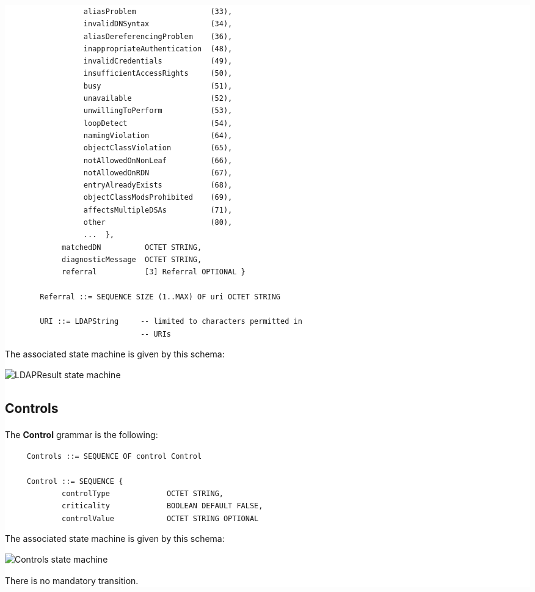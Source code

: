 ```text
                  aliasProblem                 (33),
                  invalidDNSyntax              (34),
                  aliasDereferencingProblem    (36),
                  inappropriateAuthentication  (48),
                  invalidCredentials           (49),
                  insufficientAccessRights     (50),
                  busy                         (51),
                  unavailable                  (52),
                  unwillingToPerform           (53),
                  loopDetect                   (54),
                  namingViolation              (64),
                  objectClassViolation         (65),
                  notAllowedOnNonLeaf          (66),
                  notAllowedOnRDN              (67),
                  entryAlreadyExists           (68),
                  objectClassModsProhibited    (69),
                  affectsMultipleDSAs          (71),
                  other                        (80),
                  ...  },
             matchedDN          OCTET STRING,
             diagnosticMessage  OCTET STRING,
             referral           [3] Referral OPTIONAL }

        Referral ::= SEQUENCE SIZE (1..MAX) OF uri OCTET STRING

        URI ::= LDAPString     -- limited to characters permitted in
                               -- URIs

```

The associated state machine is given by this schema:

<img src="images/asn1-ldap-result.png" alt="LDAPResult state machine" width="100%"/>

## Controls

The **Control** grammar is the following:

```text
     Controls ::= SEQUENCE OF control Control

     Control ::= SEQUENCE {
             controlType             OCTET STRING,
             criticality             BOOLEAN DEFAULT FALSE,
             controlValue            OCTET STRING OPTIONAL 
```

The associated state machine is given by this schema:

<img src="images/asn1-controls.png" alt="Controls state machine" width="100%"/>

There is no mandatory transition.
